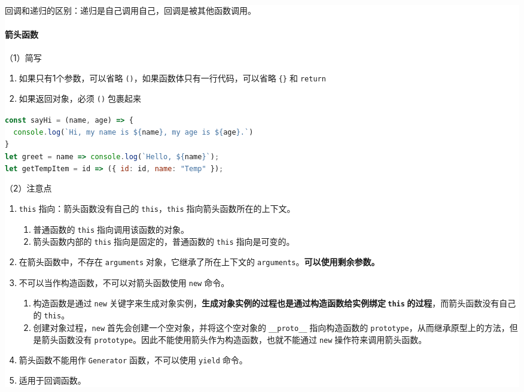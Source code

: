 回调和递归的区别：递归是自己调用自己，回调是被其他函数调用。

#### 箭头函数

（1）简写

1. 如果只有1个参数，可以省略 `()`，如果函数体只有一行代码，可以省略 `{}` 和 `return`

2. 如果返回对象，必须 `()` 包裹起来


```js
const sayHi = (name, age) => {
  console.log(`Hi, my name is ${name}, my age is ${age}.`)
}
let greet = name => console.log(`Hello, ${name}`);
let getTempItem = id => ({ id: id, name: "Temp" });
```

（2）注意点

1. `this` 指向：箭头函数没有自己的 `this`，`this` 指向箭头函数所在的上下文。
   1. 普通函数的 `this` 指向调用该函数的对象。
   2. 箭头函数内部的 `this` 指向是固定的，普通函数的 `this` 指向是可变的。
2. 在箭头函数中，不存在 `arguments` 对象，它继承了所在上下文的 `arguments`。**可以使用剩余参数。**

3. 不可以当作构造函数，不可以对箭头函数使用 `new` 命令。
   1. 构造函数是通过 `new` 关键字来生成对象实例，**生成对象实例的过程也是通过构造函数给实例绑定 `this` 的过程**，而箭头函数没有自己的 `this`。
   2. 创建对象过程，`new` 首先会创建一个空对象，并将这个空对象的 `__proto__` 指向构造函数的 `prototype`，从而继承原型上的方法，但是箭头函数没有 `prototype`。因此不能使用箭头作为构造函数，也就不能通过 `new` 操作符来调用箭头函数。
4. 箭头函数不能用作 `Generator` 函数，不可以使用 `yield` 命令。

5. 适用于回调函数。
